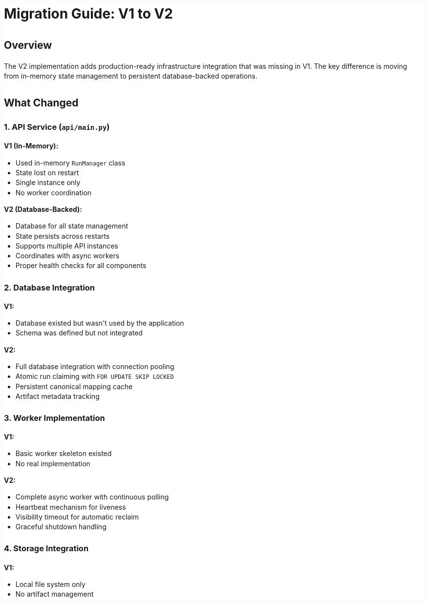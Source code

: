 # Migration Guide: V1 to V2

## Overview
The V2 implementation adds production-ready infrastructure integration that was missing in V1. The key difference is moving from in-memory state management to persistent database-backed operations.

## What Changed

### 1. API Service (`api/main.py`)
**V1 (In-Memory):**
- Used in-memory `RunManager` class
- State lost on restart
- Single instance only
- No worker coordination

**V2 (Database-Backed):**
- Database for all state management
- State persists across restarts
- Supports multiple API instances
- Coordinates with async workers
- Proper health checks for all components

### 2. Database Integration
**V1:**
- Database existed but wasn't used by the application
- Schema was defined but not integrated

**V2:**
- Full database integration with connection pooling
- Atomic run claiming with `FOR UPDATE SKIP LOCKED`
- Persistent canonical mapping cache
- Artifact metadata tracking

### 3. Worker Implementation
**V1:**
- Basic worker skeleton existed
- No real implementation

**V2:**
- Complete async worker with continuous polling
- Heartbeat mechanism for liveness
- Visibility timeout for automatic reclaim
- Graceful shutdown handling

### 4. Storage Integration
**V1:**
- Local file system only
- No artifact management
